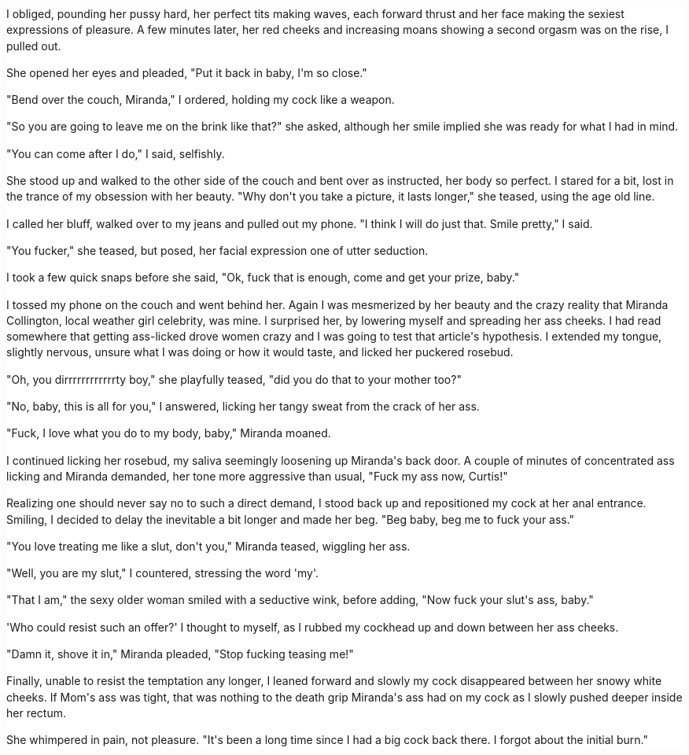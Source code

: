 I obliged, pounding her pussy hard, her perfect tits making waves, each forward thrust and her face making the sexiest expressions of pleasure. A few minutes later, her red cheeks and increasing moans showing a second orgasm was on the rise, I pulled out. 

She opened her eyes and pleaded, "Put it back in baby, I'm so close." 

"Bend over the couch, Miranda," I ordered, holding my cock like a weapon. 

"So you are going to leave me on the brink like that?" she asked, although her smile implied she was ready for what I had in mind. 

"You can come after I do," I said, selfishly. 

She stood up and walked to the other side of the couch and bent over as instructed, her body so perfect. I stared for a bit, lost in the trance of my obsession with her beauty. "Why don't you take a picture, it lasts longer," she teased, using the age old line. 

I called her bluff, walked over to my jeans and pulled out my phone. "I think I will do just that. Smile pretty," I said. 

"You fucker," she teased, but posed, her facial expression one of utter seduction. 

I took a few quick snaps before she said, "Ok, fuck that is enough, come and get your prize, baby." 

I tossed my phone on the couch and went behind her. Again I was mesmerized by her beauty and the crazy reality that Miranda Collington, local weather girl celebrity, was mine. I surprised her, by lowering myself and spreading her ass cheeks. I had read somewhere that getting ass-licked drove women crazy and I was going to test that article's hypothesis. I extended my tongue, slightly nervous, unsure what I was doing or how it would taste, and licked her puckered rosebud. 

"Oh, you dirrrrrrrrrrrrty boy," she playfully teased, "did you do that to your mother too?" 

"No, baby, this is all for you," I answered, licking her tangy sweat from the crack of her ass. 

"Fuck, I love what you do to my body, baby," Miranda moaned. 

I continued licking her rosebud, my saliva seemingly loosening up Miranda's back door. A couple of minutes of concentrated ass licking and Miranda demanded, her tone more aggressive than usual, "Fuck my ass now, Curtis!" 

Realizing one should never say no to such a direct demand, I stood back up and repositioned my cock at her anal entrance. Smiling, I decided to delay the inevitable a bit longer and made her beg. "Beg baby, beg me to fuck your ass." 

"You love treating me like a slut, don't you," Miranda teased, wiggling her ass. 

"Well, you are my slut," I countered, stressing the word 'my'. 

"That I am," the sexy older woman smiled with a seductive wink, before adding, "Now fuck your slut's ass, baby." 

'Who could resist such an offer?' I thought to myself, as I rubbed my cockhead up and down between her ass cheeks. 

"Damn it, shove it in," Miranda pleaded, "Stop fucking teasing me!" 

Finally, unable to resist the temptation any longer, I leaned forward and slowly my cock disappeared between her snowy white cheeks. If Mom's ass was tight, that was nothing to the death grip Miranda's ass had on my cock as I slowly pushed deeper inside her rectum. 

She whimpered in pain, not pleasure. "It's been a long time since I had a big cock back there. I forgot about the initial burn." 

